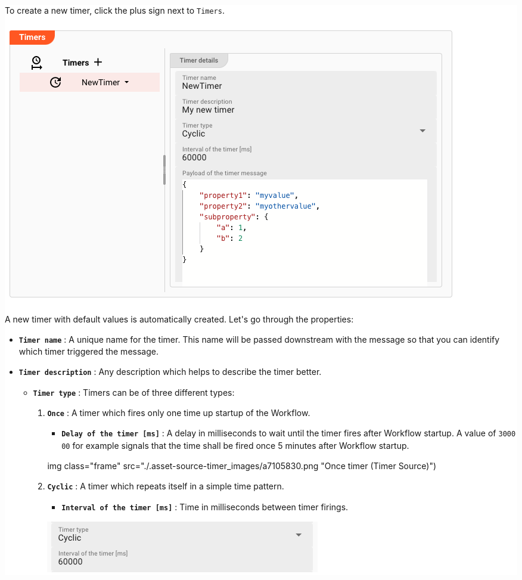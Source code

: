 To create a new timer, click the plus sign next to `Timers`.

![](.asset-source-timer_images/e69a5e66.png "Message structure (Timer Source)")

A new timer with default values is automatically created. Let's go through the properties:

* **`Timer name`** : A unique name for the timer. This name will be passed downstream with the message so that you can identify which timer triggered the message.

* **`Timer description`** : Any description which helps to describe the timer better.

    * **`Timer type`** : Timers can be of three different types:

        1. **`Once`** : A timer which fires only one time up startup of the Workflow.

            * **`Delay of the timer [ms]`** : A delay in milliseconds to wait until the timer fires after Workflow startup.
              A value of `300000` for example signals that the time shall be fired once 5 minutes after Workflow startup.

           img class="frame" src="./.asset-source-timer_images/a7105830.png "Once timer (Timer Source)")

        2. **`Cyclic`** : A timer which repeats itself in a simple time pattern.

            * **`Interval of the timer [ms]`** : Time in milliseconds between timer firings.

           ![](.asset-source-timer_images/2f5b8ea5.png "Cyclic timer (Timer Source)")
